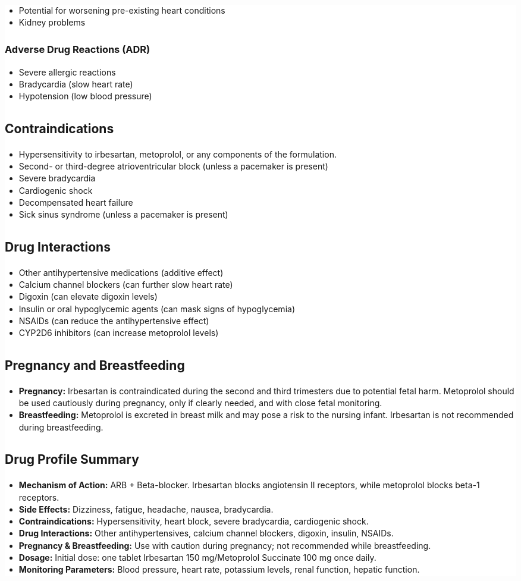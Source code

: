 - Potential for worsening pre-existing heart conditions
- Kidney problems


### **Adverse Drug Reactions (ADR)**

- Severe allergic reactions
- Bradycardia (slow heart rate)
- Hypotension (low blood pressure)




## **Contraindications**

- Hypersensitivity to irbesartan, metoprolol, or any components of the formulation.
- Second- or third-degree atrioventricular block (unless a pacemaker is present)
- Severe bradycardia
- Cardiogenic shock
- Decompensated heart failure
- Sick sinus syndrome (unless a pacemaker is present)



## **Drug Interactions**

- Other antihypertensive medications (additive effect)
- Calcium channel blockers (can further slow heart rate)
- Digoxin (can elevate digoxin levels)
- Insulin or oral hypoglycemic agents (can mask signs of hypoglycemia)
- NSAIDs (can reduce the antihypertensive effect)
- CYP2D6 inhibitors (can increase metoprolol levels)


## **Pregnancy and Breastfeeding**

- **Pregnancy:** Irbesartan is contraindicated during the second and third trimesters due to potential fetal harm. Metoprolol should be used cautiously during pregnancy, only if clearly needed, and with close fetal monitoring.
- **Breastfeeding:** Metoprolol is excreted in breast milk and may pose a risk to the nursing infant.  Irbesartan is not recommended during breastfeeding.


## **Drug Profile Summary**

- **Mechanism of Action:** ARB + Beta-blocker. Irbesartan blocks angiotensin II receptors, while metoprolol blocks beta-1 receptors.
- **Side Effects:** Dizziness, fatigue, headache, nausea, bradycardia.
- **Contraindications:** Hypersensitivity, heart block, severe bradycardia, cardiogenic shock.
- **Drug Interactions:** Other antihypertensives, calcium channel blockers, digoxin, insulin, NSAIDs.
- **Pregnancy & Breastfeeding:** Use with caution during pregnancy; not recommended while breastfeeding.
- **Dosage:** Initial dose: one tablet Irbesartan 150 mg/Metoprolol Succinate 100 mg once daily.
- **Monitoring Parameters:** Blood pressure, heart rate, potassium levels, renal function, hepatic function.
